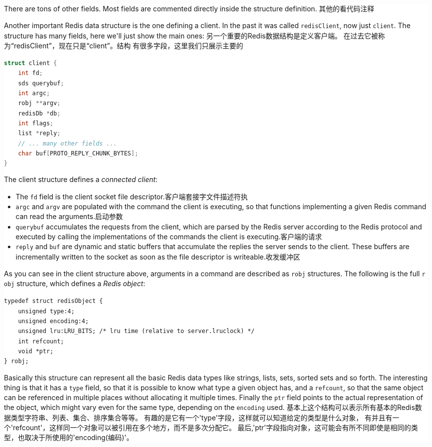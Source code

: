 There are tons of other fields. Most fields are commented directly inside
the structure definition. 其他的看代码注释

Another important Redis data structure is the one defining a client.
In the past it was called `redisClient`, now just `client`. The structure
has many fields, here we'll just show the main ones:
另一个重要的Redis数据结构是定义客户端。
在过去它被称为“redisClient”，现在只是“client”。结构
有很多字段，这里我们只展示主要的
```c
struct client {
    int fd;
    sds querybuf;
    int argc;
    robj **argv;
    redisDb *db;
    int flags;
    list *reply;
    // ... many other fields ...
    char buf[PROTO_REPLY_CHUNK_BYTES];
}
```
The client structure defines a *connected client*:


* The `fd` field is the client socket file descriptor.客户端套接字文件描述符执
* `argc` and `argv` are populated with the command the client is executing, so that functions implementing a given Redis command can read the arguments.启动参数
* `querybuf` accumulates the requests from the client, which are parsed by the Redis server according to the Redis protocol and executed by calling the implementations of the commands the client is executing.客户端的请求
* `reply` and `buf` are dynamic and static buffers that accumulate the replies the server sends to the client. These buffers are incrementally written to the socket as soon as the file descriptor is writeable.收发缓冲区

As you can see in the client structure above, arguments in a command
are described as `robj` structures. The following is the full `robj`
structure, which defines a *Redis object*:

    typedef struct redisObject {
        unsigned type:4;
        unsigned encoding:4;
        unsigned lru:LRU_BITS; /* lru time (relative to server.lruclock) */
        int refcount;
        void *ptr;
    } robj;

Basically this structure can represent all the basic Redis data types like
strings, lists, sets, sorted sets and so forth. The interesting thing is that
it has a `type` field, so that it is possible to know what type a given
object has, and a `refcount`, so that the same object can be referenced
in multiple places without allocating it multiple times. Finally the `ptr`
field points to the actual representation of the object, which might vary
even for the same type, depending on the `encoding` used.
基本上这个结构可以表示所有基本的Redis数据类型字符串、列表、集合、排序集合等等。
有趣的是它有一个'type'字段，这样就可以知道给定的类型是什么对象，
有并且有一个'refcount'，这样同一个对象可以被引用在多个地方，而不是多次分配它。
最后,'ptr'字段指向对象，这可能会有所不同即使是相同的类型，也取决于所使用的'encoding(编码)'。


[1]: https://github.com/redis/redis/blob/unstable/COPYING
[2]: https://github.com/redis/redis/blob/unstable/CONTRIBUTING
[3]: https://github.com/redis/redis/blob/unstable/SECURITY.md
[4]: https://redis.io/topics/cluster-spec